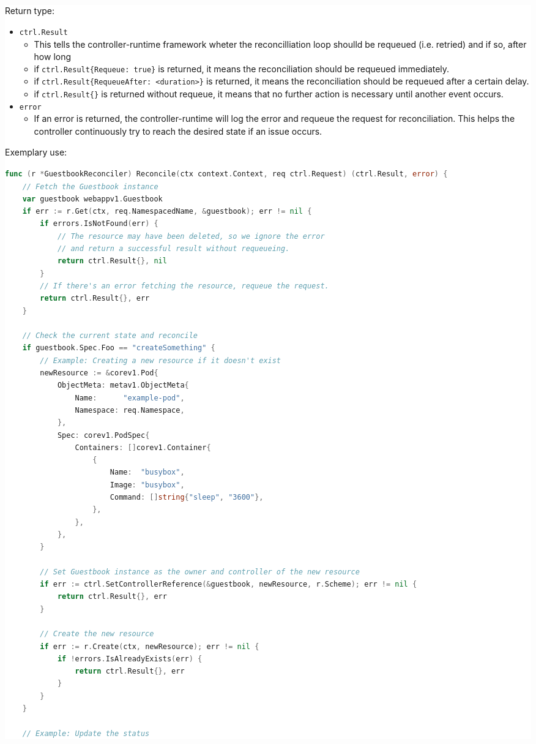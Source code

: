 Return type:
- `ctrl.Result`
    - This tells the controller-runtime framework wheter the reconcilliation loop shoulld be requeued (i.e. retried) and if so, after how long
    - if `ctrl.Result{Requeue: true}` is returned, it means the reconciliation should be requeued immediately.
    - if `ctrl.Result{RequeueAfter: <duration>}` is returned, it means the reconciliation should be requeued after a certain delay.
    - if `ctrl.Result{}` is returned without requeue, it means that no further action is necessary until another event occurs.
- `error`
    -  If an error is returned, the controller-runtime will log the error and requeue the request for reconciliation. This helps the controller continuously try to reach the desired state if an issue occurs.

Exemplary use:

```go
func (r *GuestbookReconciler) Reconcile(ctx context.Context, req ctrl.Request) (ctrl.Result, error) {
    // Fetch the Guestbook instance
    var guestbook webappv1.Guestbook
    if err := r.Get(ctx, req.NamespacedName, &guestbook); err != nil {
        if errors.IsNotFound(err) {
            // The resource may have been deleted, so we ignore the error
            // and return a successful result without requeueing.
            return ctrl.Result{}, nil
        }
        // If there's an error fetching the resource, requeue the request.
        return ctrl.Result{}, err
    }

    // Check the current state and reconcile
    if guestbook.Spec.Foo == "createSomething" {
        // Example: Creating a new resource if it doesn't exist
        newResource := &corev1.Pod{
            ObjectMeta: metav1.ObjectMeta{
                Name:      "example-pod",
                Namespace: req.Namespace,
            },
            Spec: corev1.PodSpec{
                Containers: []corev1.Container{
                    {
                        Name:  "busybox",
                        Image: "busybox",
                        Command: []string{"sleep", "3600"},
                    },
                },
            },
        }

        // Set Guestbook instance as the owner and controller of the new resource
        if err := ctrl.SetControllerReference(&guestbook, newResource, r.Scheme); err != nil {
            return ctrl.Result{}, err
        }

        // Create the new resource
        if err := r.Create(ctx, newResource); err != nil {
            if !errors.IsAlreadyExists(err) {
                return ctrl.Result{}, err
            }
        }
    }

    // Example: Update the status
```